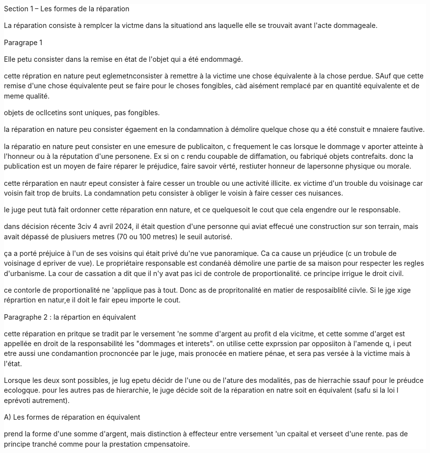 Section 1 – Les formes de la réparation

La réparation consiste à remplcer la victme dans la situationd ans laquelle elle se trouvait avant l'acte dommageale.

Paragrape 1 

Elle petu consister dans la remise en état de l'objet qui a été endommagé.

cette répration en nature peut eglemetnconsister à remettre à la victime une chose équivalente à la chose perdue. SAuf que cette remise d'une chose équivalente peut se faire pour le choses fongibles, càd aisément remplacé par en quantité equivalente et de meme qualité. 

objets de ocllcetins sont uniques, pas fongibles. 

la réparation en nature peu consister égaement en la condamnation à démolire quelque chose qu a été constuit e mnaiere fautive. 

la réparatio en nature peut consister en une emesure de publicaiton, c frequement le cas lorsque le dommage v aporter atteinte à l'honneur ou à la réputation d'une personene. Ex si on c rendu coupable de diffamation, ou fabriqué objets contrefaits.
donc la publication est un moyen de faire réparer le préjudice, faire savoir vérté, restiuter honneur de lapersonne physique ou morale.

cette rérparation en nautr epeut consister à faire cesser un trouble ou une activité illicite.  ex victime d'un trouble du voisinage car voisin fait trop de bruits. La condamnation petu consister à obliger le voisin à faire cesser ces nuisances. 

le juge peut tutà fait ordonner cette réparation enn nature, et ce quelquesoit le cout que cela engendre our le responsable.

dans décision récente 3civ 4 avril 2024, il était question d'une personne qui aviat effecué une construction sur son terrain, mais avait dépassé de plusiuers metres (70 ou 100 metres) le seuil autorisé. 

ça a porté préjuice à l'un de ses voisins qui était privé du'ne vue panoramique. Ca ca cause un prjéudice (c un trobule de voisinage d epriver de vue). Le propriétaire responsable est condanéà démolire une partie de sa maison pour respecter les regles d'urbanisme. La cour de cassation a dit que il n'y avat pas ici de controle de proportionalité. ce principe irrigue le droit civil. 

ce contorle de proportionalité ne 'applique pas à tout. Donc as de propritonalité en matier de resposaiblité ciivle. Si le jge xige réprartion en natur,e il doit le fair epeu importe le cout.

Paragraphe 2 : la répartion en équivalent

cette réparation en pritque se tradit par le versement 'ne somme d'argent au profit d ela vicitme, et cette somme d'arget est appellée en droit de la responsabilité les "dommages et interets". on utilise cette exprssion par opposiiton à l'amende q, i peut etre aussi une condamantion procnoncée par le juge, mais pronocée en matiere pénae, et sera pas versée à la victime mais à l'état.

Lorsque les deux sont possibles, je lug epetu décidr de l'une ou de l'ature des modalités, pas de hierrachie ssauf pour le préudce ecologque. pour les autres pas de hierarchie, le juge décide soit de la réparation en natre soit en équivalent (safu si la loi l eprévoti autrement).

A) Les formes de réparation en équivalent

prend la forme d'une somme d'argent, mais distinction à effecteur entre versement 'un cpaital et verseet d'une rente. pas de principe tranché comme pour la prestation cmpensatoire.
